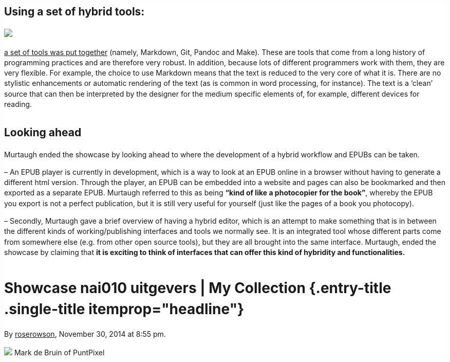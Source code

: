 ## Using a set of hybrid tools:

![](imgs/15896641151_4aa3c985f7_z.jpg)

[a set of tools was put
together](http://networkcultures.org/digitalpublishing/2014/10/21/hybrid-workflow-how-to-making-automated-workflows-part-2/)
(namely, Markdown, Git, Pandoc and Make). These are tools that come from
a long history of programming practices and are therefore very robust.
In addition, because lots of different programmers work with them, they
are very flexible. For example, the choice to use Markdown means that
the text is reduced to the very core of what it is. There are no
stylistic enhancements or automatic rendering of the text (as is common
in word processing, for instance). The text is a ‘clean’ source that can
then be interpreted by the designer for the medium specific elements of,
for example, different devices for reading.

## Looking ahead

Murtaugh ended the showcase by looking ahead to where the development of
a hybrid workflow and EPUBs can be taken.

– An EPUB player is currently in development, which is a way to look at
an EPUB online in a browser without having to generate a different html
version. Through the player, an EPUB can be embedded into a website and
pages can also be bookmarked and then exported as a separate EPUB.
Murtaugh referred to this as being **“kind of like a photocopier for the
book”**, whereby the EPUB you export is not a perfect publication, but
it is still very useful for yourself (just like the pages of a book you
photocopy).

– Secondly, Murtaugh gave a brief overview of having a hybrid editor,
which is an attempt to make something that is in between the different
kinds of working/publishing interfaces and tools we normally see. It is
an integrated tool whose different parts come from somewhere else (e.g.
from other open source tools), but they are all brought into the same
interface. Murtaugh, ended the showcase by claiming that **it is
exciting to think of interfaces that can offer this kind of hybridity
and functionalities.**



# Showcase nai010 uitgevers | My Collection {.entry-title .single-title itemprop="headline"}

By [roserowson](http://networkcultures.org/digitalpublishing/author/roserowson/ "Posts by roserowson"),
November 30, 2014 at 8:55 pm.



![](imgs/15896794701_c77552a06c_o.jpg)
Mark de Bruin of PuntPixel
